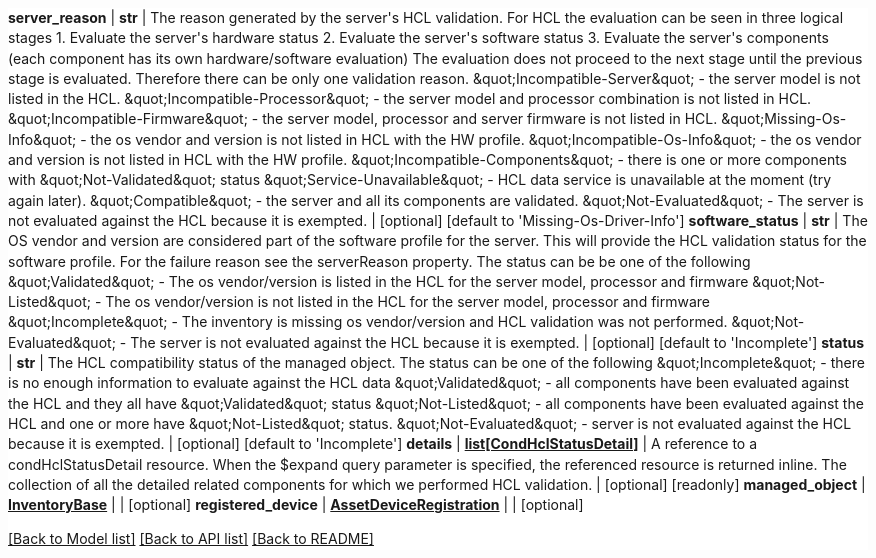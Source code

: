 **server_reason** | **str** | The reason generated by the server&#39;s HCL validation. For HCL the evaluation can be seen in three logical stages 1. Evaluate the server&#39;s hardware status 2. Evaluate the server&#39;s software status 3. Evaluate the server&#39;s components (each component has its own hardware/software evaluation) The evaluation does not proceed to the next stage until the previous stage is evaluated. Therefore there can be only one validation reason. \&quot;Incompatible-Server\&quot; - the server model is not listed in the HCL. \&quot;Incompatible-Processor\&quot; - the server model and processor combination is not listed in HCL. \&quot;Incompatible-Firmware\&quot; - the server model, processor and server firmware is not listed in HCL. \&quot;Missing-Os-Info\&quot; - the os vendor and version is not listed in HCL with the HW profile. \&quot;Incompatible-Os-Info\&quot; - the os vendor and version is not listed in HCL with the HW profile. \&quot;Incompatible-Components\&quot; - there is one or more components with \&quot;Not-Validated\&quot; status \&quot;Service-Unavailable\&quot; - HCL data service is unavailable at the moment (try again later). \&quot;Compatible\&quot; - the server and all its components are validated. \&quot;Not-Evaluated\&quot; - The server is not evaluated against the HCL because it is exempted.   | [optional] [default to 'Missing-Os-Driver-Info']
**software_status** | **str** | The OS vendor and version are considered part of the software profile for the server. This will provide the HCL validation status for the software profile. For the failure reason see the serverReason property. The status can be be one of the following \&quot;Validated\&quot; - The os vendor/version is listed in the HCL for the server model, processor and firmware \&quot;Not-Listed\&quot; - The os vendor/version is not listed in the HCL for the server model, processor and firmware \&quot;Incomplete\&quot; - The inventory is missing os vendor/version and HCL validation was not performed. \&quot;Not-Evaluated\&quot; - The server is not evaluated against the HCL because it is exempted.   | [optional] [default to 'Incomplete']
**status** | **str** | The HCL compatibility status of the managed object. The status can be one of the following \&quot;Incomplete\&quot; - there is no enough information to evaluate against the HCL data \&quot;Validated\&quot; - all components have been evaluated against the HCL and they all have \&quot;Validated\&quot; status \&quot;Not-Listed\&quot; - all components have been evaluated against the HCL and one or more have \&quot;Not-Listed\&quot; status. \&quot;Not-Evaluated\&quot; - server is not evaluated against the HCL because it is exempted.    | [optional] [default to 'Incomplete']
**details** | [**list[CondHclStatusDetail]**](CondHclStatusDetail.md) | A reference to a condHclStatusDetail resource. When the $expand query parameter is specified, the referenced resource is returned inline. The collection of all the detailed related components for which we performed HCL validation.  | [optional] [readonly] 
**managed_object** | [**InventoryBase**](.md) |  | [optional] 
**registered_device** | [**AssetDeviceRegistration**](.md) |  | [optional] 

[[Back to Model list]](../README.md#documentation-for-models) [[Back to API list]](../README.md#documentation-for-api-endpoints) [[Back to README]](../README.md)


